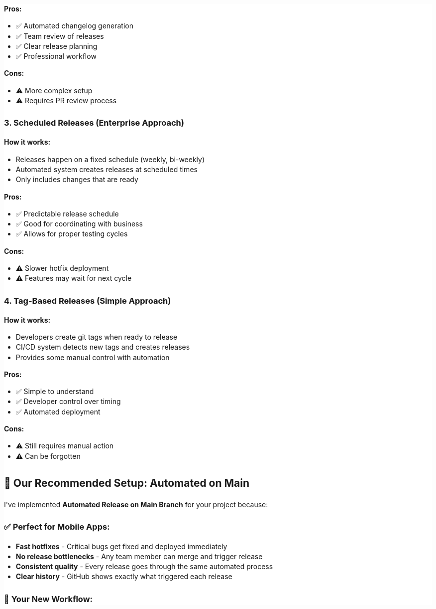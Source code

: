**Pros:**
- ✅ Automated changelog generation
- ✅ Team review of releases
- ✅ Clear release planning
- ✅ Professional workflow

**Cons:**
- ⚠️ More complex setup
- ⚠️ Requires PR review process

### 3. **Scheduled Releases** (Enterprise Approach)

**How it works:**
- Releases happen on a fixed schedule (weekly, bi-weekly)
- Automated system creates releases at scheduled times
- Only includes changes that are ready

**Pros:**
- ✅ Predictable release schedule
- ✅ Good for coordinating with business
- ✅ Allows for proper testing cycles

**Cons:**
- ⚠️ Slower hotfix deployment
- ⚠️ Features may wait for next cycle

### 4. **Tag-Based Releases** (Simple Approach)

**How it works:**
- Developers create git tags when ready to release
- CI/CD system detects new tags and creates releases
- Provides some manual control with automation

**Pros:**
- ✅ Simple to understand
- ✅ Developer control over timing
- ✅ Automated deployment

**Cons:**
- ⚠️ Still requires manual action
- ⚠️ Can be forgotten

## 🎯 **Our Recommended Setup: Automated on Main**

I've implemented **Automated Release on Main Branch** for your project because:

### ✅ **Perfect for Mobile Apps:**
- **Fast hotfixes** - Critical bugs get fixed and deployed immediately
- **No release bottlenecks** - Any team member can merge and trigger release
- **Consistent quality** - Every release goes through the same automated process
- **Clear history** - GitHub shows exactly what triggered each release

### 🔄 **Your New Workflow:**
